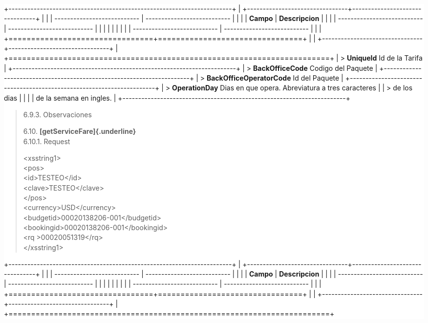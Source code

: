 +-----------------------------------------------------------------------+
| +--------------------------------+--------------------------------+   |
| |   ---------------------------  |   ---------------------------  |   |
| |   **Campo**                    |   **Descripcion**              |   |
| |   ---------------------------  |   ---------------------------  |   |
| |                                |                                |   |
| |   ---------------------------  |   ---------------------------  |   |
| +================================+================================+   |
| +--------------------------------+--------------------------------+   |
+=======================================================================+
| > **UniqueId** Id de la Tarifa                                        |
+-----------------------------------------------------------------------+
| > **BackOfficeCode** Codigo del Paquete                               |
+-----------------------------------------------------------------------+
| > **BackOfficeOperatorCode** Id del Paquete                           |
+-----------------------------------------------------------------------+
| > **OperationDay** Dias en que opera. Abreviatura a tres caracteres   |
| > de los dias                                                         |
|                                                                       |
| de la semana en ingles.                                               |
+-----------------------------------------------------------------------+

> 6.9.3. Observaciones
>
> 6.10. **[getServiceFare]{.underline}**\
> 6.10.1. Request
>
> \<xsstring1\>\
> \<pos\>\
> \<id\>TESTEO\</id\>\
> \<clave\>TESTEO\</clave\>\
> \</pos\>\
> \<currency\>USD\</currency\>\
> \<budgetid\>00020138206-001\</budgetid\>\
> \<bookingid\>00020138206-001\</bookingid\>\
> \<rq \>00020051319\</rq\>\
> \</xsstring1\>

+-----------------------------------------------------------------------+
| +--------------------------------+--------------------------------+   |
| |   ---------------------------  |   ---------------------------  |   |
| |   **Campo**                    |   **Descripcion**              |   |
| |   ---------------------------  |   ---------------------------  |   |
| |                                |                                |   |
| |   ---------------------------  |   ---------------------------  |   |
| +================================+================================+   |
| +--------------------------------+--------------------------------+   |
+=======================================================================+